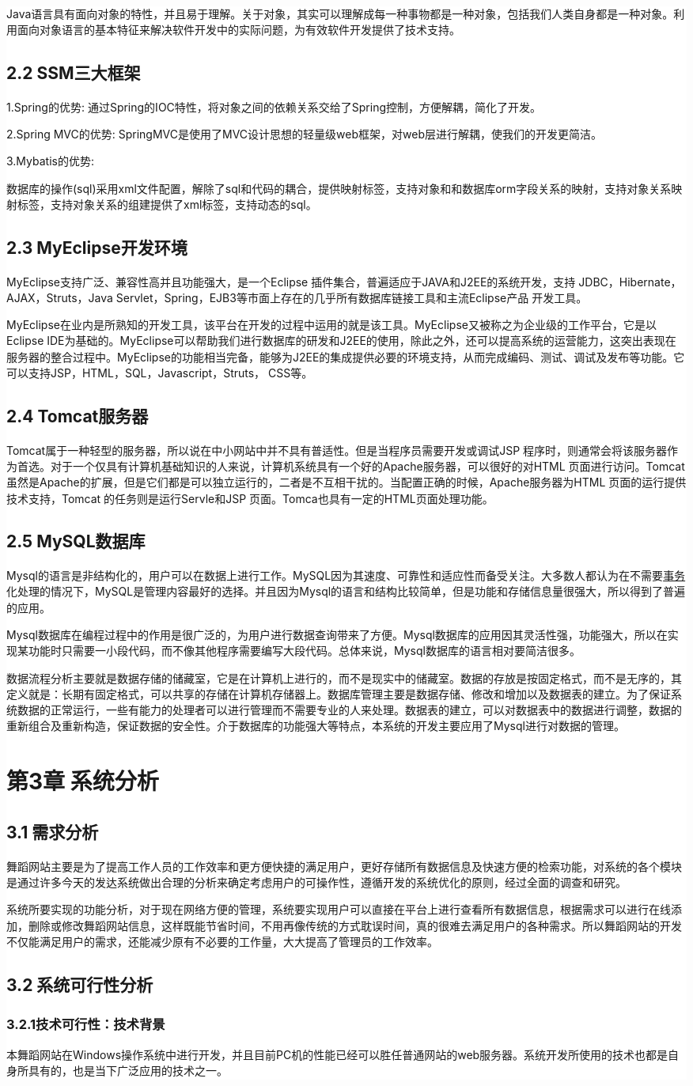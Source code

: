 Java语言具有面向对象的特性，并且易于理解。关于对象，其实可以理解成每一种事物都是一种对象，包括我们人类自身都是一种对象。利用面向对象语言的基本特征来解决软件开发中的实际问题，为有效软件开发提供了技术支持。
## 2.2 SSM三大框架
1.Spring的优势:
通过Spring的IOC特性，将对象之间的依赖关系交给了Spring控制，方便解耦，简化了开发。

2.Spring MVC的优势:
SpringMVC是使用了MVC设计思想的轻量级web框架，对web层进行解耦，使我们的开发更简洁。

3.Mybatis的优势:

数据库的操作(sql)采用xml文件配置，解除了sql和代码的耦合，提供映射标签，支持对象和和数据库orm字段关系的映射，支持对象关系映射标签，支持对象关系的组建提供了xml标签，支持动态的sql。

## 2.3 MyEclipse开发环境
MyEclipse支持广泛、兼容性高并且功能强大，是一个Eclipse 插件集合，普遍适应于JAVA和J2EE的系统开发，支持 JDBC，Hibernate，AJAX，Struts，Java Servlet，Spring，EJB3等市面上存在的几乎所有数据库链接工具和主流Eclipse产品 开发工具。 

MyEclipse在业内是所熟知的开发工具，该平台在开发的过程中运用的就是该工具。MyEclipse又被称之为企业级的工作平台，它是以Eclipse IDE为基础的。MyEclipse可以帮助我们进行数据库的研发和J2EE的使用，除此之外，还可以提高系统的运营能力，这突出表现在服务器的整合过程中。MyEclipse的功能相当完备，能够为J2EE的集成提供必要的环境支持，从而完成编码、测试、调试及发布等功能。它可以支持JSP，HTML，SQL，Javascript，Struts， CSS等。

## 2.4 Tomcat服务器
Tomcat属于一种轻型的服务器，所以说在中小网站中并不具有普适性。但是当程序员需要开发或调试JSP 程序时，则通常会将该服务器作为首选。对于一个仅具有计算机基础知识的人来说，计算机系统具有一个好的Apache服务器，可以很好的对HTML 页面进行访问。Tomcat 虽然是Apache的扩展，但是它们都是可以独立运行的，二者是不互相干扰的。当配置正确的时候，Apache服务器为HTML 页面的运行提供技术支持，Tomcat 的任务则是运行Servle和JSP 页面。Tomca也具有一定的HTML页面处理功能。

## 2.5 MySQL数据库
Mysql的语言是非结构化的，用户可以在数据上进行工作。MySQL因为其速度、可靠性和适应性而备受关注。大多数人都认为在不需要[事务](https://baike.baidu.com/item/%E4%BA%8B%E5%8A%A1)化处理的情况下，MySQL是管理内容最好的选择。并且因为Mysql的语言和结构比较简单，但是功能和存储信息量很强大，所以得到了普遍的应用。

Mysql数据库在编程过程中的作用是很广泛的，为用户进行数据查询带来了方便。Mysql数据库的应用因其灵活性强，功能强大，所以在实现某功能时只需要一小段代码，而不像其他程序需要编写大段代码。总体来说，Mysql数据库的语言相对要简洁很多。 

数据流程分析主要就是数据存储的储藏室，它是在计算机上进行的，而不是现实中的储藏室。数据的存放是按固定格式，而不是无序的，其定义就是：长期有固定格式，可以共享的存储在计算机存储器上。数据库管理主要是数据存储、修改和增加以及数据表的建立。为了保证系统数据的正常运行，一些有能力的处理者可以进行管理而不需要专业的人来处理。数据表的建立，可以对数据表中的数据进行调整，数据的重新组合及重新构造，保证数据的安全性。介于数据库的功能强大等特点，本系统的开发主要应用了Mysql进行对数据的管理。
# 第3章 系统分析
## 3.1 需求分析
舞蹈网站主要是为了提高工作人员的工作效率和更方便快捷的满足用户，更好存储所有数据信息及快速方便的检索功能，对系统的各个模块是通过许多今天的发达系统做出合理的分析来确定考虑用户的可操作性，遵循开发的系统优化的原则，经过全面的调查和研究。

系统所要实现的功能分析，对于现在网络方便的管理，系统要实现用户可以直接在平台上进行查看所有数据信息，根据需求可以进行在线添加，删除或修改舞蹈网站信息，这样既能节省时间，不用再像传统的方式耽误时间，真的很难去满足用户的各种需求。所以舞蹈网站的开发不仅能满足用户的需求，还能减少原有不必要的工作量，大大提高了管理员的工作效率。
## 3.2 系统可行性分析
### 3.2.1技术可行性：技术背景     
本舞蹈网站在Windows操作系统中进行开发，并且目前PC机的性能已经可以胜任普通网站的web服务器。系统开发所使用的技术也都是自身所具有的，也是当下广泛应用的技术之一。
